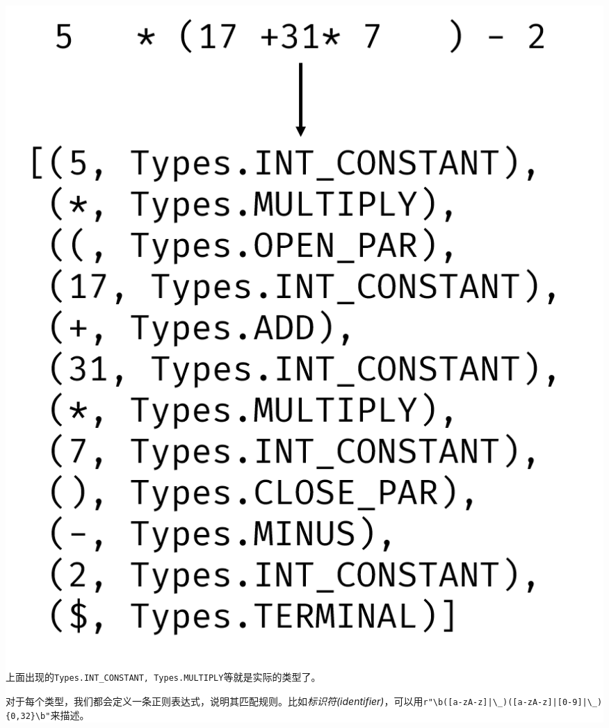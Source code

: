 ![lexer2](从零写一个编译器-Lexer与Parser\lexer2.png)

上面出现的`Types.INT_CONSTANT, Types.MULTIPLY`等就是实际的类型了。

对于每个类型，我们都会定义一条正则表达式，说明其匹配规则。比如*标识符(identifier)*，可以用`r"\b([a-zA-z]|\_)([a-zA-z]|[0-9]|\_){0,32}\b"`来描述。
